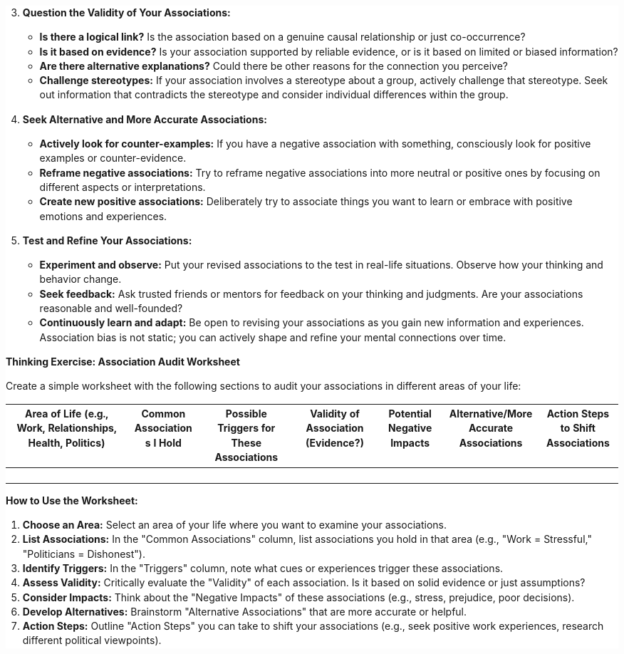 3. **Question the Validity of Your Associations:**
   - **Is there a logical link?**  Is the association based on a genuine causal relationship or just co-occurrence?
   - **Is it based on evidence?**  Is your association supported by reliable evidence, or is it based on limited or biased information?
   - **Are there alternative explanations?**  Could there be other reasons for the connection you perceive?
   - **Challenge stereotypes:** If your association involves a stereotype about a group, actively challenge that stereotype. Seek out information that contradicts the stereotype and consider individual differences within the group.

4. **Seek Alternative and More Accurate Associations:**
   - **Actively look for counter-examples:** If you have a negative association with something, consciously look for positive examples or counter-evidence.
   - **Reframe negative associations:** Try to reframe negative associations into more neutral or positive ones by focusing on different aspects or interpretations.
   - **Create new positive associations:** Deliberately try to associate things you want to learn or embrace with positive emotions and experiences.

5. **Test and Refine Your Associations:**
   - **Experiment and observe:**  Put your revised associations to the test in real-life situations. Observe how your thinking and behavior change.
   - **Seek feedback:**  Ask trusted friends or mentors for feedback on your thinking and judgments. Are your associations reasonable and well-founded?
   - **Continuously learn and adapt:**  Be open to revising your associations as you gain new information and experiences. Association bias is not static; you can actively shape and refine your mental connections over time.

**Thinking Exercise: Association Audit Worksheet**

Create a simple worksheet with the following sections to audit your associations in different areas of your life:

| Area of Life (e.g., Work, Relationships, Health, Politics) | Common Associations I Hold | Possible Triggers for These Associations | Validity of Association (Evidence?) | Potential Negative Impacts | Alternative/More Accurate Associations | Action Steps to Shift Associations |
|---|---|---|---|---|---|---|
|  |  |  |  |  |  |  |
|  |  |  |  |  |  |  |
|  |  |  |  |  |  |  |
|  |  |  |  |  |  |  |

**How to Use the Worksheet:**

1. **Choose an Area:** Select an area of your life where you want to examine your associations.
2. **List Associations:** In the "Common Associations" column, list associations you hold in that area (e.g., "Work = Stressful," "Politicians = Dishonest").
3. **Identify Triggers:** In the "Triggers" column, note what cues or experiences trigger these associations.
4. **Assess Validity:** Critically evaluate the "Validity" of each association. Is it based on solid evidence or just assumptions?
5. **Consider Impacts:** Think about the "Negative Impacts" of these associations (e.g., stress, prejudice, poor decisions).
6. **Develop Alternatives:** Brainstorm "Alternative Associations" that are more accurate or helpful.
7. **Action Steps:**  Outline "Action Steps" you can take to shift your associations (e.g., seek positive work experiences, research different political viewpoints).
